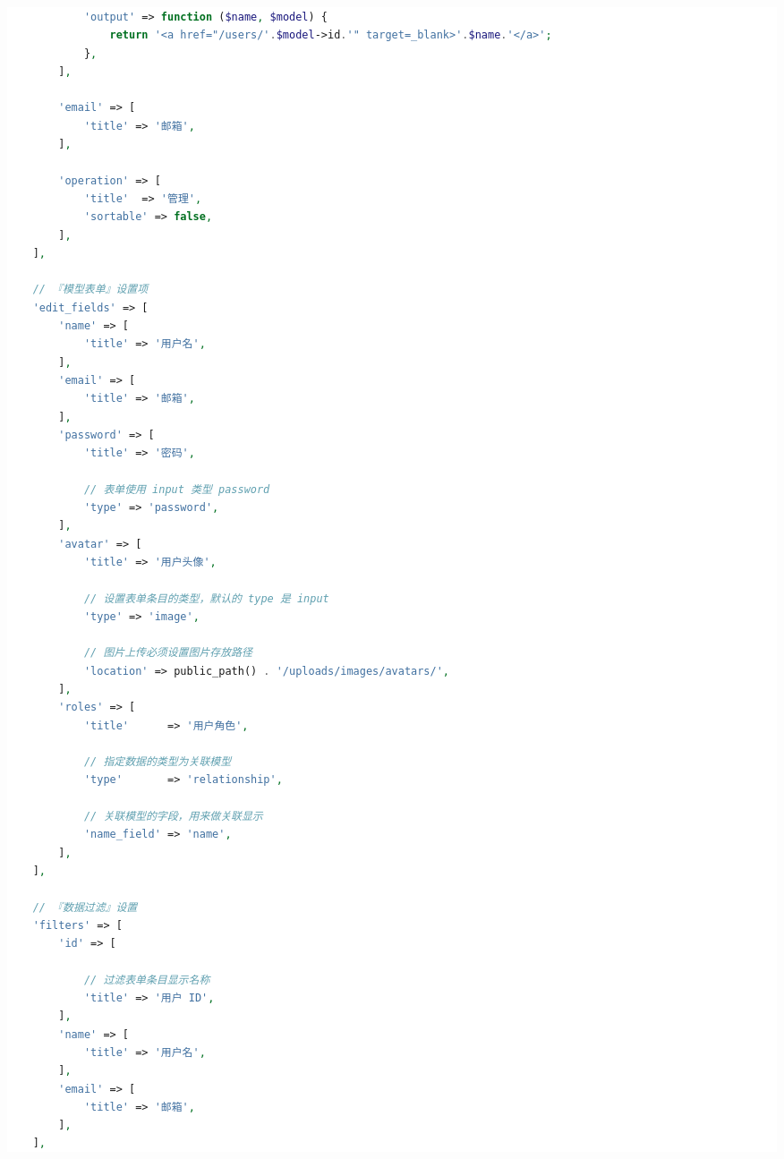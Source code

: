   ```php
              'output' => function ($name, $model) {
                  return '<a href="/users/'.$model->id.'" target=_blank>'.$name.'</a>';
              },
          ],

          'email' => [
              'title' => '邮箱',
          ],

          'operation' => [
              'title'  => '管理',
              'sortable' => false,
          ],
      ],

      // 『模型表单』设置项
      'edit_fields' => [
          'name' => [
              'title' => '用户名',
          ],
          'email' => [
              'title' => '邮箱',
          ],
          'password' => [
              'title' => '密码',

              // 表单使用 input 类型 password
              'type' => 'password',
          ],
          'avatar' => [
              'title' => '用户头像',

              // 设置表单条目的类型，默认的 type 是 input
              'type' => 'image',

              // 图片上传必须设置图片存放路径
              'location' => public_path() . '/uploads/images/avatars/',
          ],
          'roles' => [
              'title'      => '用户角色',

              // 指定数据的类型为关联模型
              'type'       => 'relationship',

              // 关联模型的字段，用来做关联显示
              'name_field' => 'name',
          ],
      ],

      // 『数据过滤』设置
      'filters' => [
          'id' => [

              // 过滤表单条目显示名称
              'title' => '用户 ID',
          ],
          'name' => [
              'title' => '用户名',
          ],
          'email' => [
              'title' => '邮箱',
          ],
      ],
  ```
